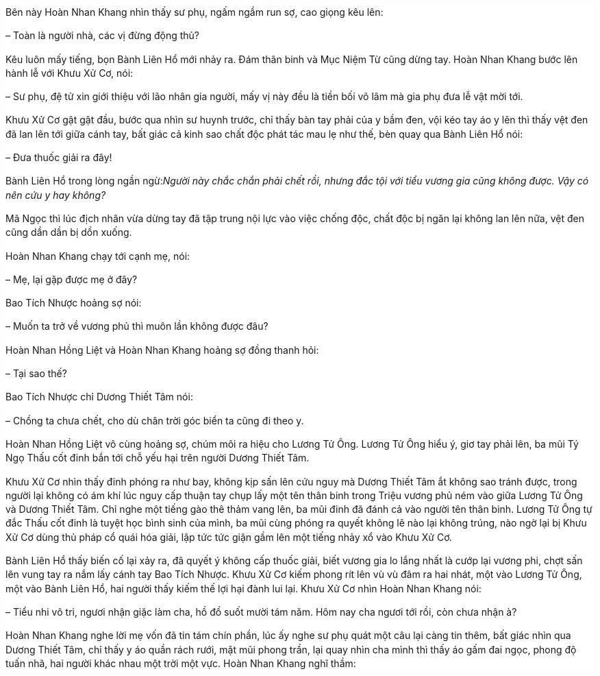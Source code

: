 Bên này Hoàn Nhan Khang nhìn thấy sư phụ, ngấm ngầm run sợ, cao giọng kêu lên:

– Toàn là người nhà, các vị đừng động thủ?

Kêu luôn mấy tiếng, bọn Bành Liên Hổ mới nhảy ra. Đám thân binh và Mục Niệm Từ cũng dừng tay. Hoàn Nhan Khang bước lên hành lễ với Khưu Xử Cơ, nói:

– Sư phụ, đệ tử xin giới thiệu với lão nhân gia người, mấy vị này đều là tiền bối võ lâm mà gia phụ đưa lễ vật mời tới.

Khưu Xử Cơ gật gật đầu, bước qua nhìn sư huynh trước, chỉ thấy bàn tay phải của y bầm đen, vội kéo tay áo y lên thì thấy vệt đen đã lan lên tới giữa cánh tay, bất giác cả kinh sao chất độc phát tác mau lẹ như thế, bèn quay qua Bành Liên Hổ nói:

– Ðưa thuốc giải ra đây!

Bành Liên Hổ trong lòng ngần ngừ:_Người này chắc chắn phải chết rồi, nhưng đắc tội với tiểu vương gia cũng không được. Vậy có nên cứu y hay không?_

Mã Ngọc thì lúc địch nhân vừa dừng tay đã tập trung nội lực vào việc chống độc, chất độc bị ngăn lại không lan lên nữa, vệt đen cũng dần dần bị dồn xuống.

Hoàn Nhan Khang chạy tới cạnh mẹ, nói:

– Mẹ, lại gặp được mẹ ở đây?

Bao Tích Nhược hoảng sợ nói:

– Muốn ta trở về vương phủ thì muôn lần không được đâu?

Hoàn Nhan Hồng Liệt và Hoàn Nhan Khang hoảng sợ đồng thanh hỏi:

– Tại sao thế?

Bao Tích Nhược chỉ Dương Thiết Tâm nói:

– Chồng ta chưa chết, cho dù chân trời góc biển ta cũng đi theo y.

Hoàn Nhan Hồng Liệt vô cùng hoảng sợ, chúm môi ra hiệu cho Lương Tử Ông. Lương Tử Ông hiểu ý, giơ tay phải lên, ba mũi Tý Ngọ Thấu cốt đinh bắn tới chỗ yếu hại trên người Dương Thiết Tâm.

Khưu Xử Cơ nhìn thấy đinh phóng ra như bay, không kịp sấn lên cứu nguy mà Dương Thiết Tâm ắt không sao tránh được, trong người lại không có ám khí lúc nguy cấp thuận tay chụp lấy một tên thân binh trong Triệu vương phủ ném vào giữa Lương Tử Ông và Dương Thiết Tâm. Chỉ nghe một tiếng gào thê thảm vang lên, ba mũi đinh đã đánh cả vào người tên thân binh. Lương Tử Ông tự đắc Thấu cốt đinh là tuyệt học bình sinh của mình, ba mũi cùng phóng ra quyết không lẽ nào lại không trúng, nào ngờ lại bị Khưu Xử Cơ dùng thủ pháp cổ quái hóa giải, lập tức tức giận gầm lên một tiếng nhảy xổ vào Khưu Xử Cơ.

Bành Liên Hổ thấy biến cố lại xảy ra, đã quyết ý không cấp thuốc giải, biết vương gia lo lắng nhất là cướp lại vương phi, chợt sấn lên vung tay ra nắm lấy cánh tay Bao Tích Nhược. Khưu Xử Cơ kiếm phong rít lên vù vù đâm ra hai nhát, một vào Lương Tử Ông, một vào Bành Liên Hổ, hai người thấy kiếm thế lợi hại đành lui lại. Khưu Xử Cơ nhìn Hoàn Nhan Khang nói:

– Tiểu nhi vô tri, ngươi nhận giặc làm cha, hồ đồ suốt mười tám năm. Hôm nay cha ngươi tới rồi, còn chưa nhận à?

Hoàn Nhan Khang nghe lời mẹ vốn đã tin tám chín phần, lúc ấy nghe sư phụ quát một câu lại càng tin thêm, bất giác nhìn qua Dương Thiết Tâm, chỉ thấy y áo quần rách rưới, mặt mũi phong trần, lại quay nhìn cha mình thì thấy áo gấm đai ngọc, phong độ tuấn nhã, hai người khác nhau một trời một vực. Hoàn Nhan Khang nghĩ thầm:
